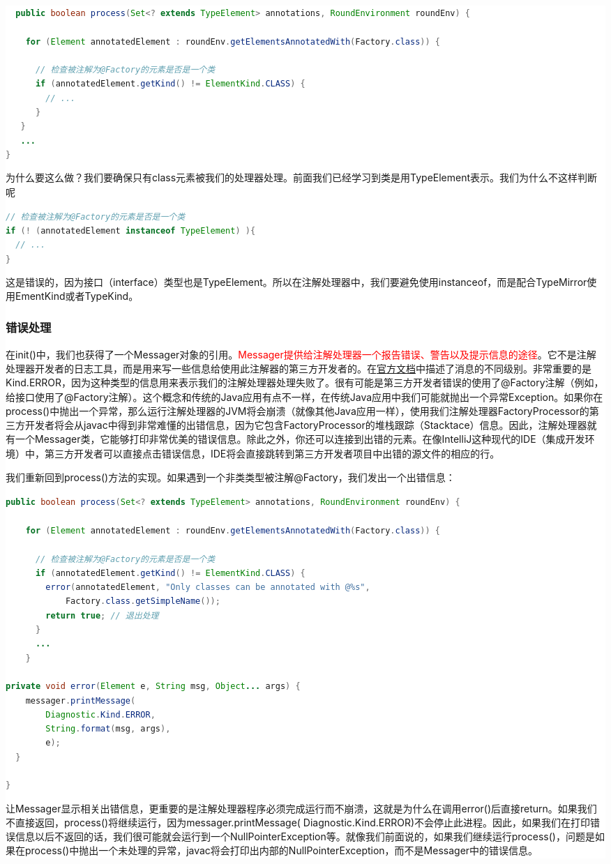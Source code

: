 ```java
  public boolean process(Set<? extends TypeElement> annotations, RoundEnvironment roundEnv) {

    for (Element annotatedElement : roundEnv.getElementsAnnotatedWith(Factory.class)) {

      // 检查被注解为@Factory的元素是否是一个类
      if (annotatedElement.getKind() != ElementKind.CLASS) {
        // ...
      }
   }
   ...
}
```
为什么要这么做？我们要确保只有class元素被我们的处理器处理。前面我们已经学习到类是用TypeElement表示。我们为什么不这样判断呢
```java
// 检查被注解为@Factory的元素是否是一个类
if (! (annotatedElement instanceof TypeElement) ){
  // ...
}
```
这是错误的，因为接口（interface）类型也是TypeElement。所以在注解处理器中，我们要避免使用instanceof，而是配合TypeMirror使用EmentKind或者TypeKind。

### 错误处理
在init()中，我们也获得了一个Messager对象的引用。<font color=red>Messager提供给注解处理器一个报告错误、警告以及提示信息的途径</font>。它不是注解处理器开发者的日志工具，而是用来写一些信息给使用此注解器的第三方开发者的。在[官方文档](http://docs.oracle.com/javase/7/docs/api/javax/tools/Diagnostic.Kind.html)中描述了消息的不同级别。非常重要的是Kind.ERROR，因为这种类型的信息用来表示我们的注解处理器处理失败了。很有可能是第三方开发者错误的使用了@Factory注解（例如，给接口使用了@Factory注解）。这个概念和传统的Java应用有点不一样，在传统Java应用中我们可能就抛出一个异常Exception。如果你在process()中抛出一个异常，那么运行注解处理器的JVM将会崩溃（就像其他Java应用一样），使用我们注解处理器FactoryProcessor的第三方开发者将会从javac中得到非常难懂的出错信息，因为它包含FactoryProcessor的堆栈跟踪（Stacktace）信息。因此，注解处理器就有一个Messager类，它能够打印非常优美的错误信息。除此之外，你还可以连接到出错的元素。在像IntelliJ这种现代的IDE（集成开发环境）中，第三方开发者可以直接点击错误信息，IDE将会直接跳转到第三方开发者项目中出错的源文件的相应的行。

我们重新回到process()方法的实现。如果遇到一个非类类型被注解@Factory，我们发出一个出错信息：
```java
public boolean process(Set<? extends TypeElement> annotations, RoundEnvironment roundEnv) {

    for (Element annotatedElement : roundEnv.getElementsAnnotatedWith(Factory.class)) {

      // 检查被注解为@Factory的元素是否是一个类
      if (annotatedElement.getKind() != ElementKind.CLASS) {
        error(annotatedElement, "Only classes can be annotated with @%s",
            Factory.class.getSimpleName());
        return true; // 退出处理
      }
      ...
    }

private void error(Element e, String msg, Object... args) {  
    messager.printMessage(
        Diagnostic.Kind.ERROR,
        String.format(msg, args),
        e);
  }

}
```
让Messager显示相关出错信息，更重要的是注解处理器程序必须完成运行而不崩溃，这就是为什么在调用error()后直接return。如果我们不直接返回，process()将继续运行，因为messager.printMessage( Diagnostic.Kind.ERROR)不会停止此进程。因此，如果我们在打印错误信息以后不返回的话，我们很可能就会运行到一个NullPointerException等。就像我们前面说的，如果我们继续运行process()，问题是如果在process()中抛出一个未处理的异常，javac将会打印出内部的NullPointerException，而不是Messager中的错误信息。
